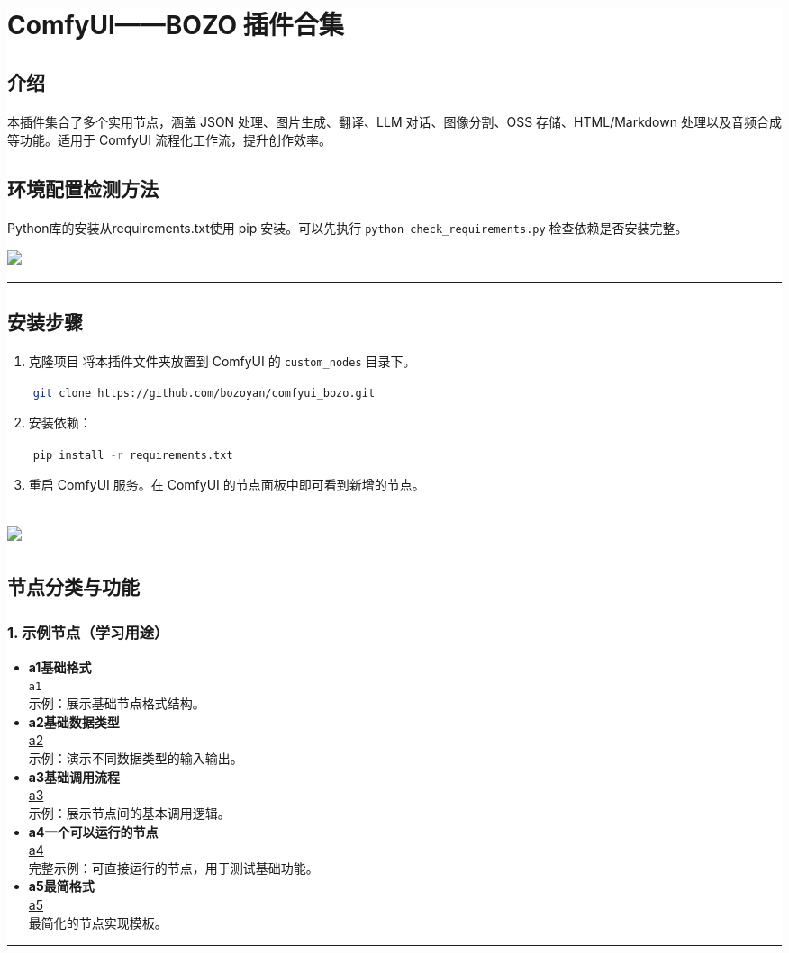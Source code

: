 # ComfyUI——BOZO 插件合集

## 介绍
本插件集合了多个实用节点，涵盖 JSON 处理、图片生成、翻译、LLM 对话、图像分割、OSS 存储、HTML/Markdown 处理以及音频合成等功能。适用于 ComfyUI 流程化工作流，提升创作效率。

## 环境配置检测方法
Python库的安装从requirements.txt使用 pip 安装。可以先执行 
`python check_requirements.py`
检查依赖是否安装完整。

![](http://pic.201782.com/yiyi/20250813100022_qOgSwu_1.png)

---

## 安装步骤
1. 克隆项目 将本插件文件夹放置到 ComfyUI 的 `custom_nodes` 目录下。

``` bash
    git clone https://github.com/bozoyan/comfyui_bozo.git
```

2. 安装依赖：
``` bash
    pip install -r requirements.txt
```

3. 重启 ComfyUI 服务。在 ComfyUI 的节点面板中即可看到新增的节点。

![](http://pic.201782.com/yiyi/20250813101210_drVCBS_Screenshot.png)
---

## 节点分类与功能

### 1. 示例节点（学习用途）
- **a1基础格式**  
  `a1`  
  示例：展示基础节点格式结构。
- **a2基础数据类型**  
  [a2](example/a2基础数据类型.py#L0-L69)  
  示例：演示不同数据类型的输入输出。
- **a3基础调用流程**  
  [a3](example/a3基础调用流程.py#L5-L50)  
  示例：展示节点间的基本调用逻辑。
- **a4一个可以运行的节点**  
  [a4](example/a4一个可以运行的节点.py#L4-L54)  
  完整示例：可直接运行的节点，用于测试基础功能。
- **a5最简格式**  
  [a5](example/a5最简格式.py#L7-L27)  
  最简化的节点实现模板。

---
